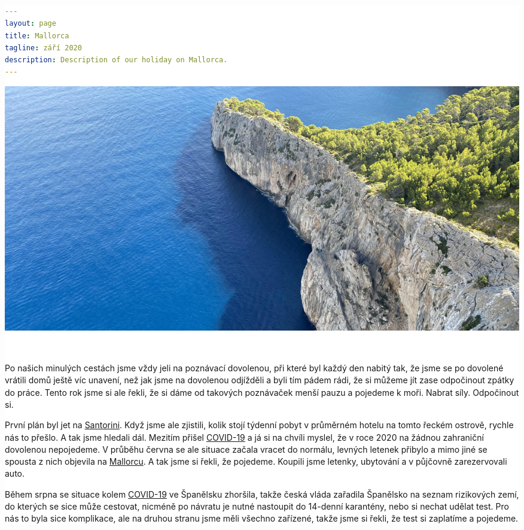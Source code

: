 ```yaml
---
layout: page
title: Mallorca
tagline: září 2020
description: Description of our holiday on Mallorca.
---
```


![Es Colomer](images/travelling_2020_Mallorca_image.jpg)

&nbsp;

Po našich minulých cestách jsme vždy jeli na poznávací dovolenou, při které
byl každý den nabitý tak, že jsme se po dovolené vrátili domů ještě víc unavení,
než jak jsme na dovolenou odjížděli a byli tím pádem rádi, že si můžeme jít zase
odpočinout zpátky do práce. Tento rok jsme si ale řekli, že si dáme od takových
poznávaček menší pauzu a pojedeme k moři. Nabrat síly. Odpočinout si.

První plán byl jet na [Santorini](https://cs.wikipedia.org/wiki/Santorini).
Když jsme ale zjistili, kolik stojí týdenní
pobyt v průměrném hotelu na tomto řeckém ostrově, rychle nás to přešlo. A tak jsme
hledali dál. Mezitím přišel [COVID-19](https://cs.wikipedia.org/wiki/Covid-19)
a já si na chvíli myslel, že v roce 2020
na žádnou zahraniční dovolenou nepojedeme. V průběhu června se ale situace začala
vracet do normálu, levných letenek přibylo a mimo jiné se spousta z nich objevila
na [Mallorcu](https://cs.wikipedia.org/wiki/Mallorca). A tak jsme si řekli, že pojedeme.
Koupili jsme letenky, ubytování a v půjčovně zarezervovali auto.

Během srpna se situace kolem [COVID-19](https://cs.wikipedia.org/wiki/Covid-19)
ve Španělsku zhoršila, takže česká vláda
zařadila Španělsko na seznam rizikových zemí, do kterých se sice může cestovat,
nicméně po návratu je nutné nastoupit do 14-denní karantény, nebo si nechat udělat
test. Pro nás to byla sice komplikace, ale na druhou stranu jsme měli všechno zařízené,
takže jsme si řekli, že test si zaplatíme a pojedeme.
